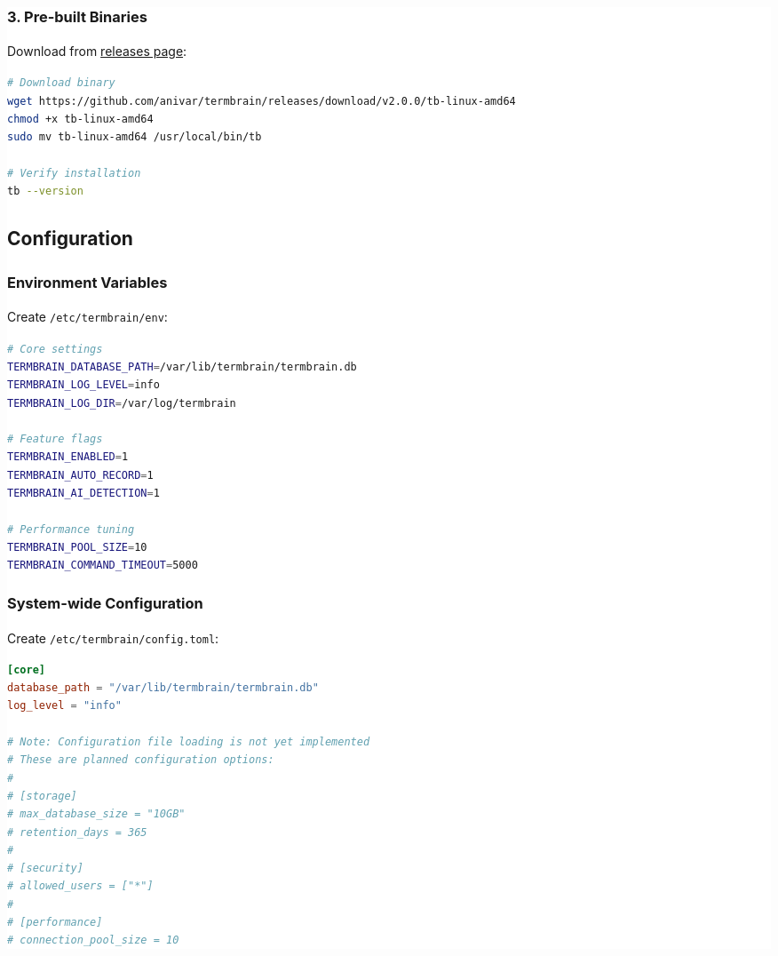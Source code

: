 ### 3. Pre-built Binaries

Download from [releases page](https://github.com/anivar/termbrain/releases):

```bash
# Download binary
wget https://github.com/anivar/termbrain/releases/download/v2.0.0/tb-linux-amd64
chmod +x tb-linux-amd64
sudo mv tb-linux-amd64 /usr/local/bin/tb

# Verify installation
tb --version
```

## Configuration

### Environment Variables

Create `/etc/termbrain/env`:

```bash
# Core settings
TERMBRAIN_DATABASE_PATH=/var/lib/termbrain/termbrain.db
TERMBRAIN_LOG_LEVEL=info
TERMBRAIN_LOG_DIR=/var/log/termbrain

# Feature flags
TERMBRAIN_ENABLED=1
TERMBRAIN_AUTO_RECORD=1
TERMBRAIN_AI_DETECTION=1

# Performance tuning
TERMBRAIN_POOL_SIZE=10
TERMBRAIN_COMMAND_TIMEOUT=5000
```

### System-wide Configuration

Create `/etc/termbrain/config.toml`:

```toml
[core]
database_path = "/var/lib/termbrain/termbrain.db"
log_level = "info"

# Note: Configuration file loading is not yet implemented
# These are planned configuration options:
#
# [storage]
# max_database_size = "10GB"
# retention_days = 365
# 
# [security]
# allowed_users = ["*"]
# 
# [performance]
# connection_pool_size = 10
```
